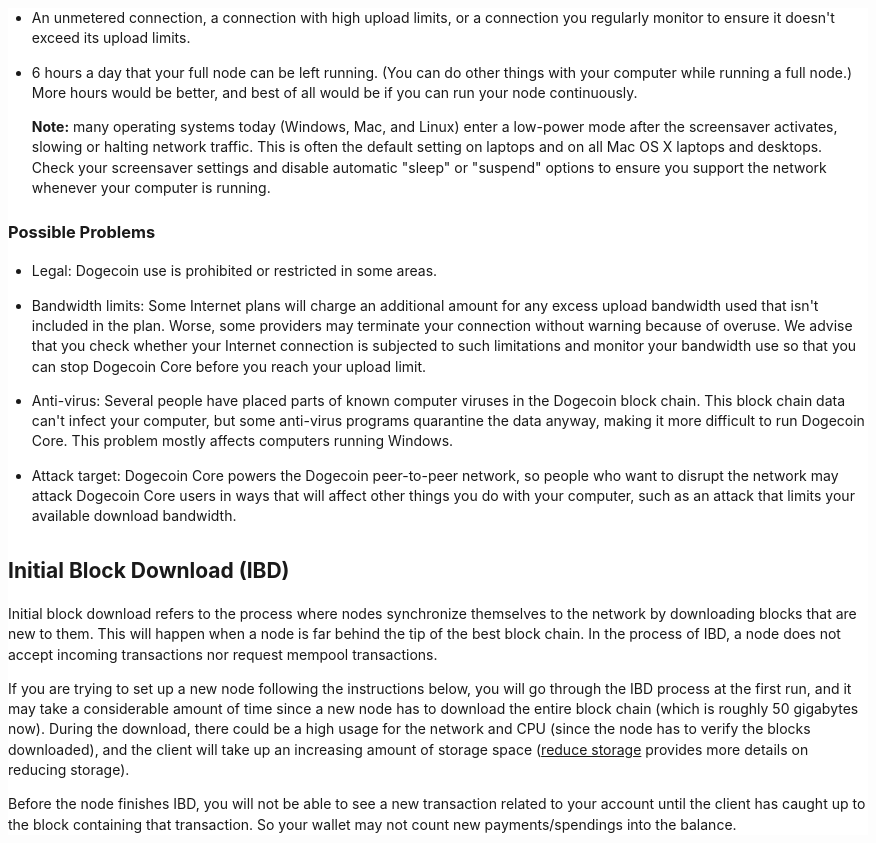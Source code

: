 * An unmetered connection, a connection with high upload limits, or a connection
  you regularly monitor to ensure it doesn't exceed its upload limits.

* 6 hours a day that your full node can be left running. (You can do other
  things with your computer while running a full node.) More hours would be
  better, and best of all would be if you can run your node continuously.

    **Note:** many operating systems today (Windows, Mac, and Linux) enter a
    low-power mode after the screensaver activates, slowing or halting network
    traffic. This is often the default setting on laptops and on all Mac OS X
    laptops and desktops. Check your screensaver settings and disable automatic
    "sleep" or "suspend" options to ensure you support the network whenever your
    computer is running.

<div id="possible-problems"></div>

### Possible Problems

* Legal: Dogecoin use is prohibited or restricted in some areas.

* Bandwidth limits: Some Internet plans will charge an additional amount for any
  excess upload bandwidth used that isn't included in the plan. Worse, some
  providers may terminate your connection without warning because of overuse. We
  advise that you check whether your Internet connection is subjected to such
  limitations and monitor your bandwidth use so that you can stop Dogecoin Core
  before you reach your upload limit.

* Anti-virus: Several people have placed parts of known computer viruses in the
  Dogecoin block chain. This block chain data can't infect your computer, but
  some anti-virus programs quarantine the data anyway, making it more difficult
  to run Dogecoin Core. This problem mostly affects computers running Windows.

* Attack target: Dogecoin Core powers the Dogecoin peer-to-peer network, so
  people who want to disrupt the network may attack Dogecoin Core users in ways
  that will affect other things you do with your computer, such as an attack
  that limits your available download bandwidth.

<div id="initial-block-download-ibd"></div>

## Initial Block Download (IBD)

Initial block download refers to the process where nodes synchronize themselves
to the network by downloading blocks that are new to them. This will happen when
a node is far behind the tip of the best block chain. In the process of IBD, a
node does not accept incoming transactions nor request mempool transactions.

If you are trying to set up a new node following the instructions below, you
will go through the IBD process at the first run, and it may take a considerable
amount of time since a new node has to download the entire block chain (which is
roughly 50 gigabytes now). During the download, there could be a high usage for
the network and CPU (since the node has to verify the blocks downloaded), and
the client will take up an increasing amount of storage space ([reduce
storage](#reduce-storage) provides more details on reducing storage).

Before the node finishes IBD, you will not be able to see a new transaction
related to your account until the client has caught up to the block containing
that transaction. So your wallet may not count new payments/spendings into the
balance.
